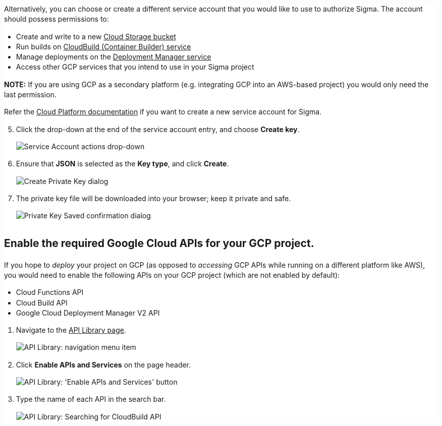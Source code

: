    Alternatively, you can choose or create a different service account that you would like to use to authorize Sigma.
   The account should possess permissions to:

   * Create and write to a new [Cloud Storage bucket](https://cloud.google.com/storage/docs/key-terms#buckets)
   * Run builds on [CloudBuild (Container Builder) service](https://cloud.google.com/cloud-build/)
   * Manage deployments on the [Deployment Manager service](https://cloud.google.com/deployment-manager/)
   * Access other GCP services that you intend to use in your Sigma project

   **NOTE:** If you are using GCP as a secondary platform (e.g. integrating GCP into an AWS-based project)
   you would only need the last permission.

   Refer the [Cloud Platform documentation](https://developers.google.com/identity/protocols/OAuth2ServiceAccount#creatinganaccount)
   if you want to create a new service account for Sigma.

5. Click the drop-down at the end of the service account entry, and choose **Create key**.

   ![Service Account actions drop-down](images/gcp-auth/03-create-new-key-menu-option.png)

6. Ensure that **JSON** is selected as the **Key type**, and click **Create**.

   ![Create Private Key dialog](images/gcp-auth/04-create-new-key-popup-dialog.png)

7. The private key file will be downloaded into your browser; keep it private and safe.

   ![Private Key Saved confirmation dialog](images/gcp-auth/05-new-key-saved.png)


## Enable the required Google Cloud APIs for your GCP project.

If you hope to *deploy* your project on GCP (as opposed to *accessing* GCP APIs while running on a different platform like AWS),
you would need to enable the following APIs on your GCP project (which are not enabled by default):

* Cloud Functions API
* Cloud Build API
* Google Cloud Deployment Manager V2 API

1. Navigate to the [API Library page](https://console.cloud.google.com/apis/library).

   ![API Library: navigation menu item](images/gcp-enable-apis/01-api-library-menu-item.png)

2. Click **Enable APIs and Services** on the page header.

   ![API Library: 'Enable APIs and Services' button](images/gcp-enable-apis/02-enable-apis-button.png)

3. Type the name of each API in the search bar.

   ![API Library: Searching for CloudBuild API](images/gcp-enable-apis/03-cloudbuild-api-search.png)
